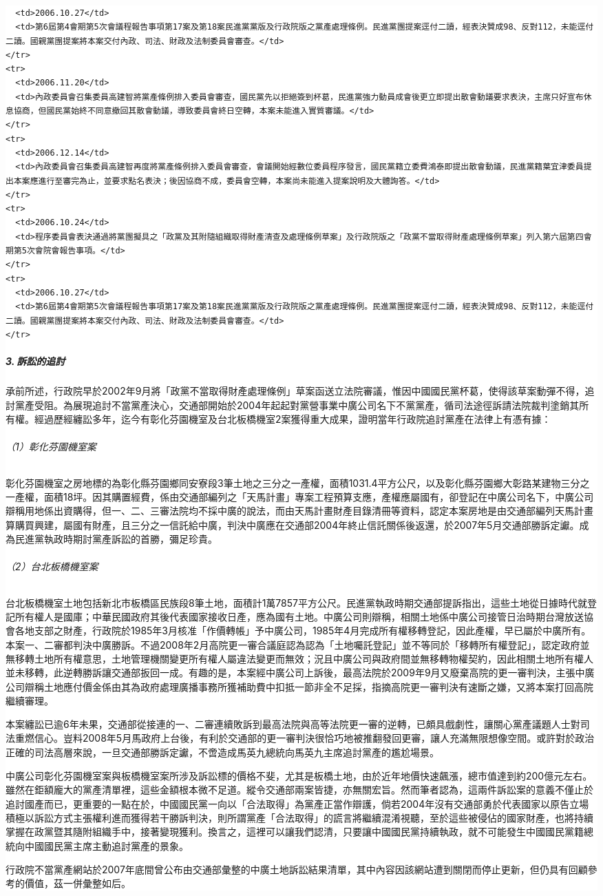       <td>2006.10.27</td>
      <td>第6屆第4會期第5次會議程報告事項第17案及第18案民進黨黨版及行政院版之黨產處理條例。民進黨團提案逕付二讀，經表決贊成98、反對112，未能逕付二讀。國親黨團提案將本案交付內政、司法、財政及法制委員會審查。</td>
    </tr>
    <tr>
      <td>2006.11.20</td>
      <td>內政委員會召集委員高建智將黨產條例排入委員會審查，國民黨先以拒絕簽到杯葛，民進黨強力動員成會後更立即提出散會動議要求表決，主席只好宣布休息協商，但國民黨始終不同意撤回其散會動議，導致委員會終日空轉，本案未能進入實質審議。</td>
    </tr>
    <tr>
      <td>2006.12.14</td>
      <td>內政委員會召集委員高建智再度將黨產條例排入委員會審查，會議開始經數位委員程序發言，國民黨籍立委費鴻泰即提出散會動議，民進黨籍葉宜津委員提出本案應進行至審完為止，並要求點名表決；後因協商不成，委員會空轉，本案尚未能進入提案說明及大體詢答。</td>
    </tr>
    <tr>
      <td>2006.10.24</td>
      <td>程序委員會表決通過將黨團擬具之「政黨及其附隨組織取得財產清查及處理條例草案」及行政院版之「政黨不當取得財產處理條例草案」列入第六屆第四會期第5次會院會報告事項。</td>
    </tr>
    <tr>
      <td>2006.10.27</td>
      <td>第6屆第4會期第5次會議程報告事項第17案及第18案民進黨黨版及行政院版之黨產處理條例。民進黨團提案逕付二讀，經表決贊成98、反對112，未能逕付二讀。國親黨團提案將本案交付內政、司法、財政及法制委員會審查。</td>
    </tr>
  </tbody>
</table>

##### 3. 訴訟的追討

承前所述，行政院早於2002年9月將「政黨不當取得財產處理條例」草案函送立法院審議，惟因中國國民黨杯葛，使得該草案動彈不得，追討黨產受阻。為展現追討不當黨產決心，交通部開始於2004年起起對黨營事業中廣公司名下不黨黨產，循司法途徑訴請法院裁判塗銷其所有權。經過歷經纏訟多年，迄今有彰化芬園機室及台北板橋機室2案獲得重大成果，證明當年行政院追討黨產在法律上有憑有據：

###### （1）彰化芬園機室案

彰化芬園機室之房地標的為彰化縣芬園鄉同安寮段3筆土地之三分之一產權，面積1031.4平方公尺，以及彰化縣芬園鄉大彰路某建物三分之一產權，面積18坪。因其購置經費，係由交通部編列之「天馬計畫」專案工程預算支應，產權應屬國有，卻登記在中廣公司名下，中廣公司辯稱用地係出資購得，但一、二、三審法院均不採中廣的說法，而由天馬計畫財產目錄清冊等資料，認定本案房地是由交通部編列天馬計畫算購買興建，屬國有財產，且三分之一信託給中廣，判決中廣應在交通部2004年終止信託關係後返還，於2007年5月交通部勝訴定讞。成為民進黨執政時期討黨產訴訟的首勝，彌足珍貴。

###### （2）台北板橋機室案

台北板橋機室土地包括新北市板橋區民族段8筆土地，面積計1萬7857平方公尺。民進黨執政時期交通部提訴指出，這些土地從日據時代就登記所有權人是國庫；中華民國政府其後代表國家接收日產，應為國有土地。中廣公司則辯稱，相關土地係中廣公司接管日治時期台灣放送協會各地支部之財產，行政院於1985年3月核准「作價轉帳」予中廣公司，1985年4月完成所有權移轉登記，因此產權，早已屬於中廣所有。本案一、二審都判決中廣勝訴。不過2008年2月高院更一審合議庭認為認為「土地囑託登記」並不等同於「移轉所有權登記」，認定政府並無移轉土地所有權意思，土地管理機關變更所有權人屬違法變更而無效；況且中廣公司與政府間並無移轉物權契約，因此相關土地所有權人並未移轉，此逆轉勝訴讓交通部扳回一成。有趣的是，本案經中廣公司上訴後，最高法院於2009年9月又廢棄高院的更一審判決，主張中廣公司辯稱土地應付價金係由其為政府處理廣播事務所獲補助費中扣抵一節非全不足採，指摘高院更一審判決有速斷之嫌，又將本案打回高院繼續審理。

本案纏訟已逾6年未果，交通部從接連的一、二審連續敗訴到最高法院與高等法院更一審的逆轉，已頗具戲劇性，讓關心黨產議題人士對司法重燃信心。豈料2008年5月馬政府上台後，有利於交通部的更一審判決很恰巧地被推翻發回更審，讓人充滿無限想像空間。或許對於政治正確的司法高層來說，一旦交通部勝訴定讞，不啻造成馬英九總統向馬英九主席追討黨產的尷尬場景。

中廣公司彰化芬園機室案與板橋機室案所涉及訴訟標的價格不斐，尤其是板橋土地，由於近年地價快速飆漲，總市值達到約200億元左右。雖然在鉅額龐大的黨產清單裡，這些金額根本微不足道。縱令交通部兩案皆捷，亦無關宏旨。然而筆者認為，這兩件訴訟案的意義不僅止於追討國產而已，更重要的一點在於，中國國民黨一向以「合法取得」為黨產正當作辯護，倘若2004年沒有交通部勇於代表國家以原告立場積極以訴訟方式主張權利進而獲得若干勝訴判決，則所謂黨產「合法取得」的謊言將繼續混淆視聽，至於這些被侵佔的國家財產，也將持續掌握在政黨暨其隨附組織手中，接著變現獲利。換言之，這裡可以讓我們認清，只要讓中國國民黨持續執政，就不可能發生中國國民黨籍總統向中國國民黨主席主動追討黨產的景象。

行政院不當黨產網站於2007年底間曾公布由交通部彙整的中廣土地訴訟結果清單，其中內容因該網站遭到關閉而停止更新，但仍具有回顧參考的價值，茲一併彙整如后。

